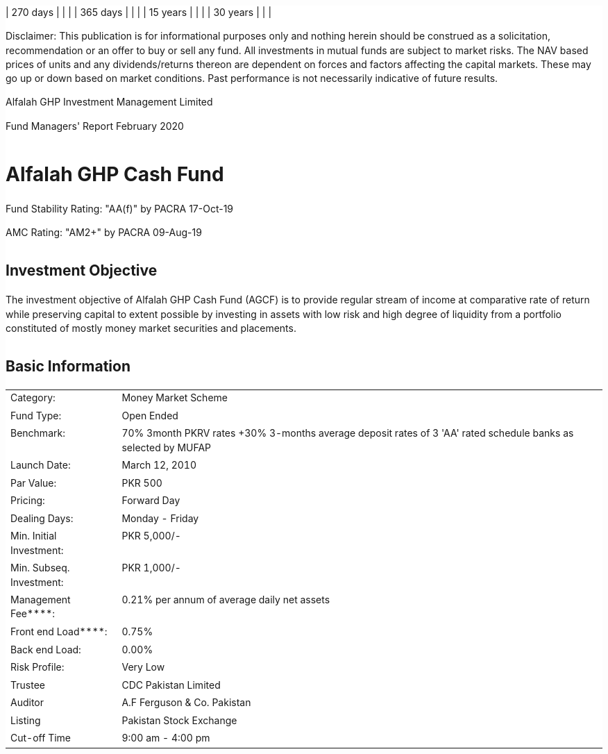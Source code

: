 | 270 days    |        |        |
| 365 days    |        |        |
| 15 years    |        |        |
| 30 years    |        |        |

Disclaimer: This publication is for informational purposes only and nothing herein should be construed as a solicitation, recommendation or an offer to buy or sell any fund. All investments in mutual funds are subject to market risks. The NAV based prices of units and any dividends/returns thereon are dependent on forces and factors affecting the capital markets. These may go up or down based on market conditions. Past performance is not necessarily indicative of future results.

Alfalah GHP Investment Management Limited

Fund Managers' Report February 2020

# Alfalah GHP Cash Fund

Fund Stability Rating: "AA(f)" by PACRA 17-Oct-19

AMC Rating: "AM2+" by PACRA 09-Aug-19

## Investment Objective

The investment objective of Alfalah GHP Cash Fund (AGCF) is to provide regular stream of income at comparative rate of return while preserving capital to extent possible by investing in assets with low risk and high degree of liquidity from a portfolio constituted of mostly money market securities and placements.

## Basic Information

|                          |                                                                                                               |
| ------------------------ | ------------------------------------------------------------------------------------------------------------- |
| Category:                | Money Market Scheme                                                                                           |
| Fund Type:               | Open Ended                                                                                                    |
| Benchmark:               | 70% 3month PKRV rates +30% 3-months average deposit rates of 3 'AA' rated schedule banks as selected by MUFAP |
| Launch Date:             | March 12, 2010                                                                                                |
| Par Value:               | PKR 500                                                                                                       |
| Pricing:                 | Forward Day                                                                                                   |
| Dealing Days:            | Monday - Friday                                                                                               |
| Min. Initial Investment: | PKR 5,000/-                                                                                                   |
| Min. Subseq. Investment: | PKR 1,000/-                                                                                                   |
| Management Fee\*\*\*\*:  | 0.21% per annum of average daily net assets                                                                   |
| Front end Load\*\*\*\*:  | 0.75%                                                                                                         |
| Back end Load:           | 0.00%                                                                                                         |
| Risk Profile:            | Very Low                                                                                                      |
| Trustee                  | CDC Pakistan Limited                                                                                          |
| Auditor                  | A.F Ferguson & Co. Pakistan                                                                                   |
| Listing                  | Pakistan Stock Exchange                                                                                       |
| Cut-off Time             | 9:00 am - 4:00 pm                                                                                             |